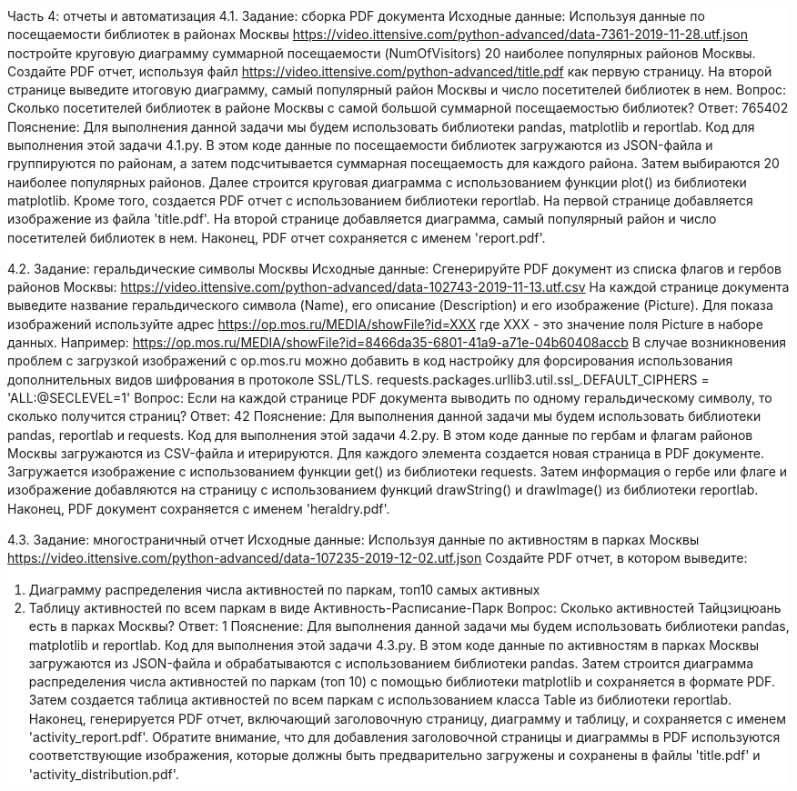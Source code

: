 
Часть 4: отчеты и автоматизация
4.1. Задание: сборка PDF документа 
Исходные данные: Используя данные по посещаемости библиотек в районах Москвы
https://video.ittensive.com/python-advanced/data-7361-2019-11-28.utf.json
постройте круговую диаграмму суммарной посещаемости (NumOfVisitors) 20 наиболее популярных районов Москвы.
Создайте PDF отчет, используя файл
https://video.ittensive.com/python-advanced/title.pdf
как первую страницу. На второй странице выведите итоговую диаграмму, самый популярный район Москвы и число посетителей библиотек в нем. 
Вопрос: Сколько посетителей библиотек в районе Москвы с самой большой суммарной посещаемостью библиотек?
Ответ: 765402
Пояснение: Для выполнения данной задачи мы будем использовать библиотеки pandas, matplotlib и reportlab. Код для выполнения этой задачи 4.1.py.
В этом коде данные по посещаемости библиотек загружаются из JSON-файла и группируются по районам, а затем подсчитывается суммарная посещаемость для каждого района. Затем выбираются 20 наиболее популярных районов. Далее строится круговая диаграмма с использованием функции plot() из библиотеки matplotlib. Кроме того, создается PDF отчет с использованием библиотеки reportlab. На первой странице добавляется изображение из файла 'title.pdf'. На второй странице добавляется диаграмма, самый популярный район и число посетителей библиотек в нем. Наконец, PDF отчет сохраняется с именем 'report.pdf'.

4.2. Задание: геральдические символы Москвы
Исходные данные: Сгенерируйте PDF документ из списка флагов и гербов районов Москвы:
https://video.ittensive.com/python-advanced/data-102743-2019-11-13.utf.csv
На каждой странице документа выведите название геральдического символа (Name), его описание (Description) и его изображение (Picture).
Для показа изображений используйте адрес
https://op.mos.ru/MEDIA/showFile?id=XXX
где XXX - это значение поля Picture в наборе данных. Например:
https://op.mos.ru/MEDIA/showFile?id=8466da35-6801-41a9-a71e-04b60408accb
В случае возникновения проблем с загрузкой изображений с op.mos.ru можно добавить в код настройку для форсирования использования дополнительных видов шифрования в протоколе SSL/TLS.
requests.packages.urllib3.util.ssl_.DEFAULT_CIPHERS = 'ALL:@SECLEVEL=1'
Вопрос: Если на каждой странице PDF документа выводить по одному геральдическому символу, то сколько получится страниц?
Ответ: 42
Пояснение: Для выполнения данной задачи мы будем использовать библиотеки pandas, reportlab и requests. Код для выполнения этой задачи 4.2.py.
В этом коде данные по гербам и флагам районов Москвы загружаются из CSV-файла и итерируются. Для каждого элемента создается новая страница в PDF документе. Загружается изображение с использованием функции get() из библиотеки requests. Затем информация о гербе или флаге и изображение добавляются на страницу с использованием функций drawString() и drawImage() из библиотеки reportlab. Наконец, PDF документ сохраняется с именем 'heraldry.pdf'. 

4.3. Задание: многостраничный отчет
Исходные данные: Используя данные по активностям в парках Москвы
https://video.ittensive.com/python-advanced/data-107235-2019-12-02.utf.json
Создайте PDF отчет, в котором выведите:
1. Диаграмму распределения числа активностей по паркам, топ10 самых активных
2. Таблицу активностей по всем паркам в виде Активность-Расписание-Парк
Вопрос: Сколько активностей Тайцзицюань есть в парках Москвы?
Ответ: 1
Пояснение: Для выполнения данной задачи мы будем использовать библиотеки pandas, matplotlib и reportlab. Код для выполнения этой задачи 4.3.py.
В этом коде данные по активностям в парках Москвы загружаются из JSON-файла и обрабатываются с использованием библиотеки pandas. Затем строится диаграмма распределения числа активностей по паркам (топ 10) с помощью библиотеки matplotlib и сохраняется в формате PDF. Затем создается таблица активностей по всем паркам с использованием класса Table из библиотеки reportlab. Наконец, генерируется PDF отчет, включающий заголовочную страницу, диаграмму и таблицу, и сохраняется с именем 'activity_report.pdf'. Обратите внимание, что для добавления заголовочной страницы и диаграммы в PDF используются соответствующие изображения, которые должны быть предварительно загружены и сохранены в файлы 'title.pdf' и 'activity_distribution.pdf'.
